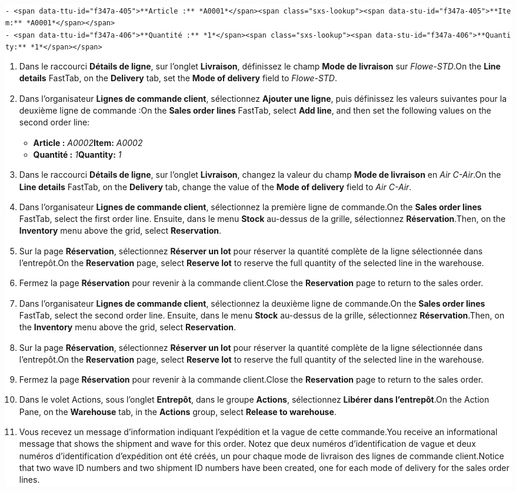     - <span data-ttu-id="f347a-405">**Article :** *A0001*</span><span class="sxs-lookup"><span data-stu-id="f347a-405">**Item:** *A0001*</span></span>
    - <span data-ttu-id="f347a-406">**Quantité :** *1*</span><span class="sxs-lookup"><span data-stu-id="f347a-406">**Quantity:** *1*</span></span>

1. <span data-ttu-id="f347a-407">Dans le raccourci **Détails de ligne**, sur l’onglet **Livraison**, définissez le champ **Mode de livraison** sur *Flowe-STD*.</span><span class="sxs-lookup"><span data-stu-id="f347a-407">On the **Line details** FastTab, on the **Delivery** tab, set the **Mode of delivery** field to *Flowe-STD*.</span></span>
1. <span data-ttu-id="f347a-408">Dans l’organisateur **Lignes de commande client**, sélectionnez **Ajouter une ligne**, puis définissez les valeurs suivantes pour la deuxième ligne de commande :</span><span class="sxs-lookup"><span data-stu-id="f347a-408">On the **Sales order lines** FastTab, select **Add line**, and then set the following values on the second order line:</span></span>

    - <span data-ttu-id="f347a-409">**Article :** *A0002*</span><span class="sxs-lookup"><span data-stu-id="f347a-409">**Item:** *A0002*</span></span>
    - <span data-ttu-id="f347a-410">**Quantité :** *1*</span><span class="sxs-lookup"><span data-stu-id="f347a-410">**Quantity:** *1*</span></span>

1. <span data-ttu-id="f347a-411">Dans le raccourci **Détails de ligne**, sur l’onglet **Livraison**, changez la valeur du champ **Mode de livraison** en *Air C-Air*.</span><span class="sxs-lookup"><span data-stu-id="f347a-411">On the **Line details** FastTab, on the **Delivery** tab, change the value of the **Mode of delivery** field to *Air C-Air*.</span></span>
1. <span data-ttu-id="f347a-412">Dans l’organisateur **Lignes de commande client**, sélectionnez la première ligne de commande.</span><span class="sxs-lookup"><span data-stu-id="f347a-412">On the **Sales order lines** FastTab, select the first order line.</span></span> <span data-ttu-id="f347a-413">Ensuite, dans le menu **Stock** au-dessus de la grille, sélectionnez **Réservation**.</span><span class="sxs-lookup"><span data-stu-id="f347a-413">Then, on the **Inventory** menu above the grid, select **Reservation**.</span></span>
1. <span data-ttu-id="f347a-414">Sur la page **Réservation**, sélectionnez **Réserver un lot** pour réserver la quantité complète de la ligne sélectionnée dans l’entrepôt.</span><span class="sxs-lookup"><span data-stu-id="f347a-414">On the **Reservation** page, select **Reserve lot** to reserve the full quantity of the selected line in the warehouse.</span></span>
1. <span data-ttu-id="f347a-415">Fermez la page **Réservation** pour revenir à la commande client.</span><span class="sxs-lookup"><span data-stu-id="f347a-415">Close the **Reservation** page to return to the sales order.</span></span>
1. <span data-ttu-id="f347a-416">Dans l’organisateur **Lignes de commande client**, sélectionnez la deuxième ligne de commande.</span><span class="sxs-lookup"><span data-stu-id="f347a-416">On the **Sales order lines** FastTab, select the second order line.</span></span> <span data-ttu-id="f347a-417">Ensuite, dans le menu **Stock** au-dessus de la grille, sélectionnez **Réservation**.</span><span class="sxs-lookup"><span data-stu-id="f347a-417">Then, on the **Inventory** menu above the grid, select **Reservation**.</span></span>
1. <span data-ttu-id="f347a-418">Sur la page **Réservation**, sélectionnez **Réserver un lot** pour réserver la quantité complète de la ligne sélectionnée dans l’entrepôt.</span><span class="sxs-lookup"><span data-stu-id="f347a-418">On the **Reservation** page, select **Reserve lot** to reserve the full quantity of the selected line in the warehouse.</span></span>
1. <span data-ttu-id="f347a-419">Fermez la page **Réservation** pour revenir à la commande client.</span><span class="sxs-lookup"><span data-stu-id="f347a-419">Close the **Reservation** page to return to the sales order.</span></span>
1. <span data-ttu-id="f347a-420">Dans le volet Actions, sous l’onglet **Entrepôt**, dans le groupe **Actions**, sélectionnez **Libérer dans l’entrepôt**.</span><span class="sxs-lookup"><span data-stu-id="f347a-420">On the Action Pane, on the **Warehouse** tab, in the **Actions** group, select **Release to warehouse**.</span></span>
1. <span data-ttu-id="f347a-421">Vous recevez un message d’information indiquant l’expédition et la vague de cette commande.</span><span class="sxs-lookup"><span data-stu-id="f347a-421">You receive an informational message that shows the shipment and wave for this order.</span></span> <span data-ttu-id="f347a-422">Notez que deux numéros d’identification de vague et deux numéros d’identification d’expédition ont été créés, un pour chaque mode de livraison des lignes de commande client.</span><span class="sxs-lookup"><span data-stu-id="f347a-422">Notice that two wave ID numbers and two shipment ID numbers have been created, one for each mode of delivery for the sales order lines.</span></span>
